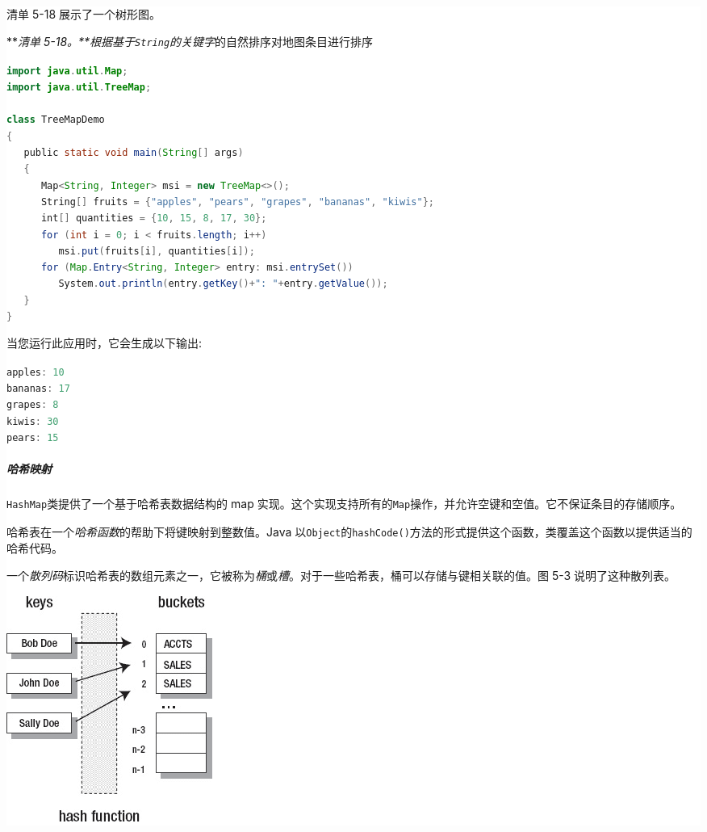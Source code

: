 清单 5-18 展示了一个树形图。

***清单 5-18。**根据基于`String`的关键字*的自然排序对地图条目进行排序

```java
import java.util.Map;
import java.util.TreeMap;

class TreeMapDemo
{
   public static void main(String[] args)
   {
      Map<String, Integer> msi = new TreeMap<>();
      String[] fruits = {"apples", "pears", "grapes", "bananas", "kiwis"};
      int[] quantities = {10, 15, 8, 17, 30};
      for (int i = 0; i < fruits.length; i++)
         msi.put(fruits[i], quantities[i]);
      for (Map.Entry<String, Integer> entry: msi.entrySet())
         System.out.println(entry.getKey()+": "+entry.getValue());
   }
}
```

当您运行此应用时，它会生成以下输出:

```java
apples: 10
bananas: 17
grapes: 8
kiwis: 30
pears: 15
```

##### 哈希映射

`HashMap`类提供了一个基于哈希表数据结构的 map 实现。这个实现支持所有的`Map`操作，并允许空键和空值。它不保证条目的存储顺序。

哈希表在一个*哈希函数*的帮助下将键映射到整数值。Java 以`Object`的`hashCode()`方法的形式提供这个函数，类覆盖这个函数以提供适当的哈希代码。

一个*散列码*标识哈希表的数组元素之一，它被称为*桶*或*槽*。对于一些哈希表，桶可以存储与键相关联的值。图 5-3 说明了这种散列表。

![images](img/0503.jpg)
